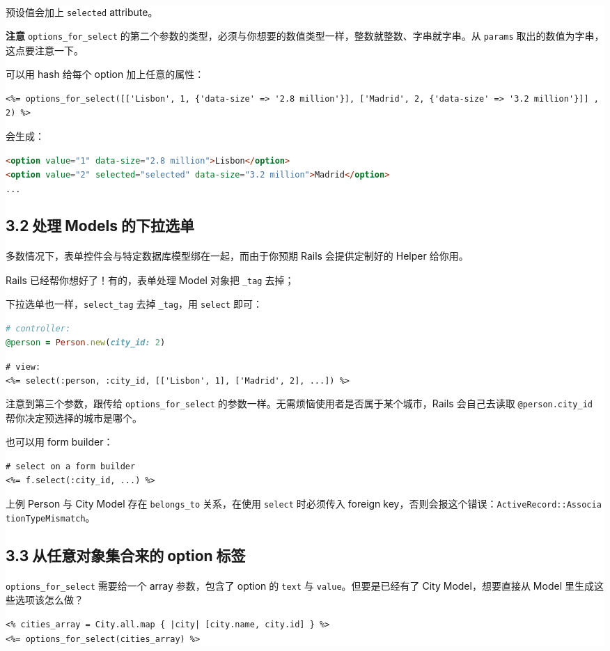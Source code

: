 预设值会加上 `selected` attribute。

__注意__ `options_for_select` 的第二个参数的类型，必须与你想要的数值类型一样，整数就整数、字串就字串。从 `params` 取出的数值为字串，这点要注意一下。

可以用 hash 给每个 option 加上任意的属性：

```html+erb
<%= options_for_select([['Lisbon', 1, {'data-size' => '2.8 million'}], ['Madrid', 2, {'data-size' => '3.2 million'}]] , 2) %>
```

会生成：

```html
<option value="1" data-size="2.8 million">Lisbon</option>
<option value="2" selected="selected" data-size="3.2 million">Madrid</option>
...
```

## 3.2 处理 Models 的下拉选单

多数情况下，表单控件会与特定数据库模型绑在一起，而由于你预期 Rails 会提供定制好的 Helper 给你用。

Rails 已经帮你想好了！有的，表单处理 Model 对象把 `_tag` 去掉；

下拉选单也一样，`select_tag` 去掉 `_tag`，用 `select` 即可：

```ruby
# controller:
@person = Person.new(city_id: 2)
```

```erb
# view:
<%= select(:person, :city_id, [['Lisbon', 1], ['Madrid', 2], ...]) %>
```

注意到第三个参数，跟传给 `options_for_select` 的参数一样。无需烦恼使用者是否属于某个城市，Rails 会自己去读取 `@person.city_id` 帮你决定预选择的城市是哪个。

也可以用 form builder：

```erb
# select on a form builder
<%= f.select(:city_id, ...) %>
```

上例 Person 与 City Model 存在 `belongs_to` 关系，在使用 `select` 时必须传入 for​​eign key，否则会报这个错误：`ActiveRecord::AssociationTypeMismatch`。

## 3.3 从任意对象集合来的 option 标签

`options_for_select` 需要给一个 array 参数，包含了 option 的 `text` 与 `value`。但要是已经有了 City Model，想要直接从 Model 里生成这些选项该怎么做？

```erb
<% cities_array = City.all.map { |city| [city.name, city.id] } %>
<%= options_for_select(cities_array) %>
```


[fh]: http://edgeguides.rubyonrails.org/form_helpers.html